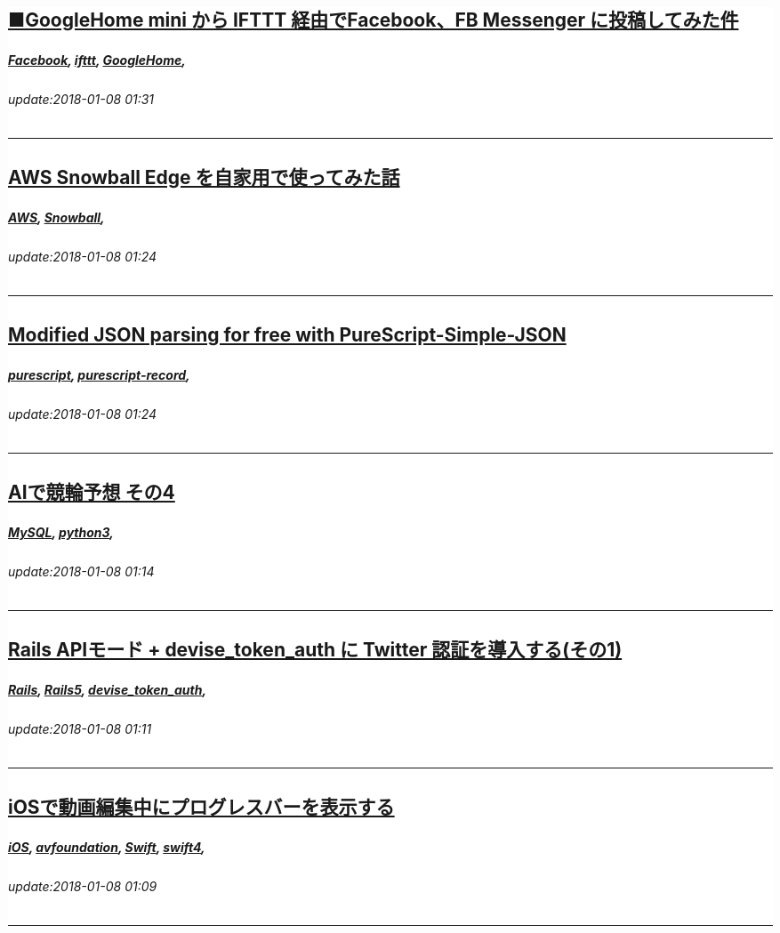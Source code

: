## [■GoogleHome mini から IFTTT 経由でFacebook、FB Messenger に投稿してみた件](https://qiita.com/KSxRDevelop/items/55bee3a828cddd557326)
##### [Facebook](https://qiita.com/tags/Facebook), [ifttt](https://qiita.com/tags/ifttt), [GoogleHome](https://qiita.com/tags/GoogleHome), 
###### update:2018-01-08 01:31
---
## [AWS Snowball Edge を自家用で使ってみた話](https://qiita.com/zakky/items/9486147d4c7f85415f50)
##### [AWS](https://qiita.com/tags/AWS), [Snowball](https://qiita.com/tags/Snowball), 
###### update:2018-01-08 01:24
---
## [Modified JSON parsing for free with PureScript-Simple-JSON](https://qiita.com/kimagure/items/801e1c55d4f8f218f11e)
##### [purescript](https://qiita.com/tags/purescript), [purescript-record](https://qiita.com/tags/purescript-record), 
###### update:2018-01-08 01:24
---
## [AIで競輪予想 その4](https://qiita.com/kenji_at_801/items/fc59837c736932471704)
##### [MySQL](https://qiita.com/tags/MySQL), [python3](https://qiita.com/tags/python3), 
###### update:2018-01-08 01:14
---
## [Rails APIモード + devise_token_auth に Twitter 認証を導入する(その1)](https://qiita.com/longtime1116/items/2591d0e81598cb02afd3)
##### [Rails](https://qiita.com/tags/Rails), [Rails5](https://qiita.com/tags/Rails5), [devise_token_auth](https://qiita.com/tags/devise_token_auth), 
###### update:2018-01-08 01:11
---
## [iOSで動画編集中にプログレスバーを表示する](https://qiita.com/tastas/items/e80806934d8066a6691e)
##### [iOS](https://qiita.com/tags/iOS), [avfoundation](https://qiita.com/tags/avfoundation), [Swift](https://qiita.com/tags/Swift), [swift4](https://qiita.com/tags/swift4), 
###### update:2018-01-08 01:09
---
